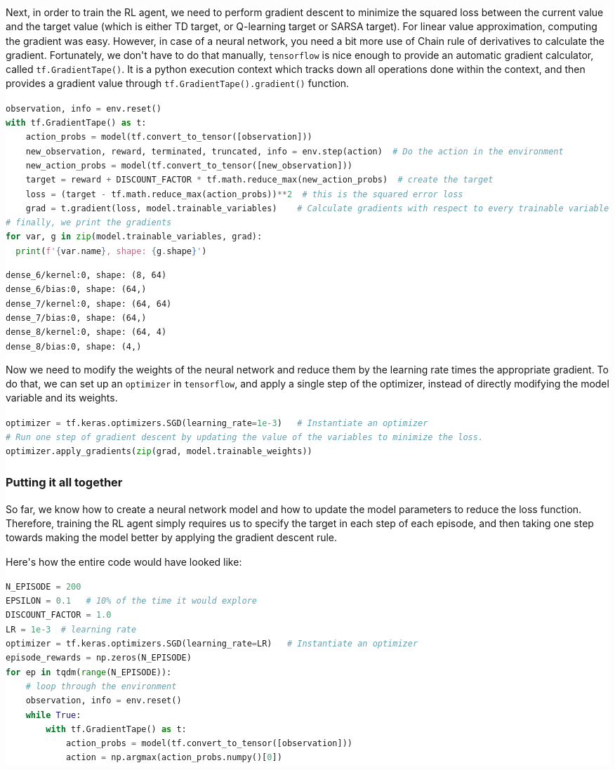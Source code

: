 Next, in order to train the RL agent, we need to perform gradient descent to minimize the squared loss between the current value and the target value (which is either TD target, or Q-learning target or SARSA target). For linear value approximation, computing the gradient was easy. However, in case of a neural network, you need a bit more use of Chain rule of derivatives to calculate the gradient. Fortunately, we don't have to do that manually, `tensorflow` is nice enough to provide an automatic gradient calculator, called `tf.GradientTape()`. It is a python execution context which tracks down all operations done within the context, and then provides a gradient value through `tf.GradientTape().gradient()` function.


```python
observation, info = env.reset()
with tf.GradientTape() as t:
    action_probs = model(tf.convert_to_tensor([observation]))
    new_observation, reward, terminated, truncated, info = env.step(action)  # Do the action in the environment
    new_action_probs = model(tf.convert_to_tensor([new_observation]))
    target = reward + DISCOUNT_FACTOR * tf.math.reduce_max(new_action_probs)  # create the target
    loss = (target - tf.math.reduce_max(action_probs))**2  # this is the squared error loss
    grad = t.gradient(loss, model.trainable_variables)    # Calculate gradients with respect to every trainable variable
# finally, we print the gradients
for var, g in zip(model.trainable_variables, grad):
  print(f'{var.name}, shape: {g.shape}')
```

```console
dense_6/kernel:0, shape: (8, 64)
dense_6/bias:0, shape: (64,)
dense_7/kernel:0, shape: (64, 64)
dense_7/bias:0, shape: (64,)
dense_8/kernel:0, shape: (64, 4)
dense_8/bias:0, shape: (4,)
```

Now we need to modify the weights of the neural network and reduce them by the learning rate times the appropriate gradient. To do that, we can set up an `optimizer` in `tensorflow`, and apply a single step of the optimizer, instead of directly modifying the model variable and its weights.

```python
optimizer = tf.keras.optimizers.SGD(learning_rate=1e-3)   # Instantiate an optimizer
# Run one step of gradient descent by updating the value of the variables to minimize the loss.
optimizer.apply_gradients(zip(grad, model.trainable_weights))
```

### Putting it all together

So far, we know how to create a neural network model and how to update the model parameters to reduce the loss function. Therefore, training the RL agent simply requires us to specify the target in each step of each episode, and then taking one step towards making the model better by applying the gradient descent rule.

Here's how the entire code would have looked like:

```python
N_EPISODE = 200
EPSILON = 0.1   # 10% of the time it would explore
DISCOUNT_FACTOR = 1.0
LR = 1e-3  # learning rate
optimizer = tf.keras.optimizers.SGD(learning_rate=LR)   # Instantiate an optimizer
episode_rewards = np.zeros(N_EPISODE)
for ep in tqdm(range(N_EPISODE)):
    # loop through the environment
    observation, info = env.reset()
    while True:
        with tf.GradientTape() as t:
            action_probs = model(tf.convert_to_tensor([observation]))
            action = np.argmax(action_probs.numpy()[0])
```

[^1]: Gymnasium Lunar Lander: https://gymnasium.farama.org/environments/box2d/lunar_lander/
[^2]: Wikipedia - Perceptron. https://en.wikipedia.org/wiki/Perceptron
[^3]: McCulloch, W; Pitts, W (1943). "A Logical Calculus of Ideas Immanent in Nervous Activity". Bulletin of Mathematical Biophysics. 5 (4): 115–133. doi:10.1007/BF02478259. 
[^4]: Rosenblatt, Frank (1958). "The Perceptron—a perceiving and recognizing automaton". Report 85-460-1. Cornell Aeronautical Laboratory.